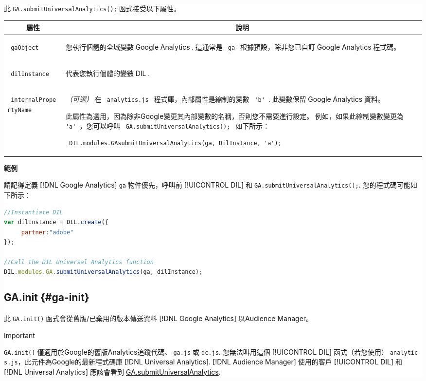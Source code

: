 此 `GA.submitUniversalAnalytics();` 函式接受以下屬性。

<table id="table_8E0C1E4B17D541259E72B88F02BE4503"> 
 <thead> 
  <tr> 
   <th colname="col1" class="entry"> 屬性 </th> 
   <th colname="col2" class="entry"> 說明 </th> 
  </tr> 
 </thead>
 <tbody> 
  <tr> 
   <td colname="col1"> <p> <code> gaObject </code> </p> </td> 
   <td colname="col2"> <p>您執行個體的全域變數 <span class="keyword"> Google Analytics </span>. 這通常是 <code> ga </code> 根據預設，除非您已自訂 <span class="keyword"> Google Analytics </span> 程式碼。 </p> </td> 
  </tr> 
  <tr> 
   <td colname="col1"> <p> <code> dilInstance </code> </p> </td> 
   <td colname="col2"> <p>代表您執行個體的變數 <span class="wintitle"> DIL </span>. </p> </td> 
  </tr> 
  <tr> 
   <td colname="col1"> <p> <code> internalPropertyName </code> </p> </td> 
   <td colname="col2"> <p> <i>（可選）</i> 在 <code> analytics.js </code> 程式庫，內部屬性是縮制的變數 <code> 'b' </code>. 此變數保留 <span class="keyword"> Google Analytics </span> 資料。 </p> <p>此屬性為選用，因為除非Google變更其內部變數的名稱，否則您不需要進行設定。 例如，如果此縮制變數變更為 <code> 'a' </code>，您可以呼叫 <code> GA.submitUniversalAnalytics(); </code> 如下所示： </p> <p> <code> DIL.modules.GAsubmitUniversalAnalytics(ga, DilInstance, 'a'); </code> </p> </td> 
  </tr> 
 </tbody> 
</table>

**範例**

請記得定義 [!DNL Google Analytics] `ga` 物件優先，呼叫前 [!UICONTROL DIL] 和 `GA.submitUniversalAnalytics();`. 您的程式碼可能如下所示：

```js
//Instantiate DIL 
var dilInstance = DIL.create({ 
     partner:"adobe" 
}); 
 
//Call the DIL Universal Analytics function 
DIL.modules.GA.submitUniversalAnalytics(ga, dilInstance);
```

## GA.init {#ga-init}

此 `GA.init()` 函式會從舊版/已棄用的版本傳送資料 [!DNL Google Analytics] 以Audience Manager。



>[!IMPORTANT]
>
>`GA.init()` 僅適用於Google的舊版Analytics追蹤代碼、 `ga.js` 或 `dc.js`. 您無法叫用這個 [!UICONTROL DIL] 函式（若您使用） `analytics.js`，此元件為Google的最新程式碼庫 [!DNL Universal Analytics]. [!DNL Audience Manager] 使用的客戶 [!UICONTROL DIL] 和 [!DNL Universal Analytics] 應該會看到 [GA.submitUniversalAnalytics](../dil/dil-modules.md#ga-submit-universal-analytics).
